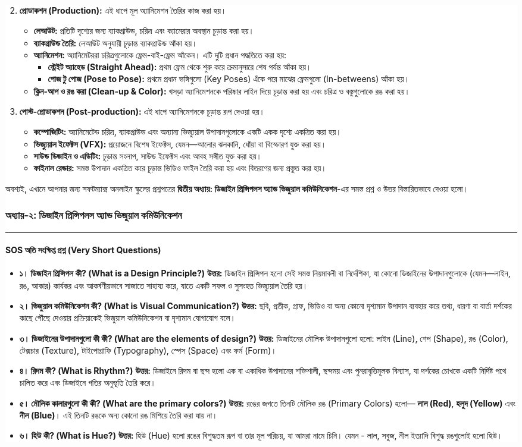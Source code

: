   2.  **প্রোডাকশন (Production):** এই ধাপে মূল অ্যানিমেশন তৈরির কাজ করা হয়।

      - **লেআউট:** প্রতিটি দৃশ্যের জন্য ব্যাকগ্রাউন্ড, চরিত্র এবং ক্যামেরার অবস্থান চূড়ান্ত করা হয়।
      - **ব্যাকগ্রাউন্ড তৈরি:** লেআউট অনুযায়ী চূড়ান্ত ব্যাকগ্রাউন্ড আঁকা হয়।
      - **অ্যানিমেশন:** অ্যানিমেটররা চরিত্রগুলোকে ফ্রেম-বাই-ফ্রেম আঁকেন। এটি দুটি প্রধান পদ্ধতিতে করা হয়:
        - **স্ট্রেইট অ্যাহেড (Straight Ahead):** প্রথম ফ্রেম থেকে শুরু করে ক্রমানুসারে শেষ পর্যন্ত আঁকা হয়।
        - **পোজ টু পোজ (Pose to Pose):** প্রথমে প্রধান ভঙ্গিগুলো (Key Poses) এঁকে পরে মাঝের ফ্রেমগুলো (In-betweens) আঁকা হয়।
      - **ক্লিন-আপ ও রঙ করা (Clean-up & Color):** খসড়া অ্যানিমেশনকে পরিষ্কার লাইন দিয়ে চূড়ান্ত করা হয় এবং চরিত্র ও বস্তুগুলোকে রঙ করা হয়।

  3.  **পোস্ট-প্রোডাকশন (Post-production):** এই ধাপে অ্যানিমেশনকে চূড়ান্ত রূপ দেওয়া হয়।
      - **কম্পোজিটিং:** অ্যানিমেটেড চরিত্র, ব্যাকগ্রাউন্ড এবং অন্যান্য ভিজ্যুয়াল উপাদানগুলোকে একটি একক দৃশ্যে একত্রিত করা হয়।
      - **ভিজ্যুয়াল ইফেক্টস (VFX):** প্রয়োজনে বিশেষ ইফেক্টস, যেমন—আলোর ঝলকানি, ধোঁয়া বা বিস্ফোরণ যুক্ত করা হয়।
      - **সাউন্ড ডিজাইন ও এডিটিং:** চূড়ান্ত সংলাপ, সাউন্ড ইফেক্টস এবং আবহ সঙ্গীত যুক্ত করা হয়।
      - **ফাইনাল রেন্ডার:** সমস্ত উপাদান একত্রিত করে চূড়ান্ত ভিডিও ফাইল তৈরি করা হয় এবং বিতরণের জন্য প্রস্তুত করা হয়।

অবশ্যই, এখানে আপনার জন্য সফটম্যাক্স অনলাইন স্কুলের প্রশ্নপত্রের **দ্বিতীয় অধ্যায়: ডিজাইন প্রিন্সিপলস অ্যান্ড ভিজুয়াল কমিউনিকেশন**-এর সমস্ত প্রশ্ন ও উত্তর বিস্তারিতভাবে দেওয়া হলো।

### **অধ্যায়-২: ডিজাইন প্রিন্সিপলস অ্যান্ড ভিজুয়াল কমিউনিকেশন**

---

#### **SOS অতি সংক্ষিপ্ত প্রশ্ন (Very Short Questions)**

- **১। ডিজাইন প্রিন্সিপল কী? (What is a Design Principle?)**
  **উত্তর:** ডিজাইন প্রিন্সিপল হলো সেই সমস্ত নিয়মাবলী বা নির্দেশিকা, যা কোনো ডিজাইনের উপাদানগুলোকে (যেমন—লাইন, রঙ, আকার) কার্যকর এবং আকর্ষণীয়ভাবে সাজাতে সাহায্য করে, যাতে একটি সফল ও সুসংহত ভিজ্যুয়াল তৈরি হয়।

- **২। ভিজুয়াল কমিউনিকেশন কী? (What is Visual Communication?)**
  **উত্তর:** ছবি, প্রতীক, গ্রাফ, ভিডিও বা অন্য কোনো দৃশ্যমান উপাদান ব্যবহার করে তথ্য, ধারণা বা বার্তা দর্শকের কাছে পৌঁছে দেওয়ার প্রক্রিয়াকেই ভিজুয়াল কমিউনিকেশন বা দৃশ্যমান যোগাযোগ বলে।

- **৩। ডিজাইনের উপাদানগুলো কী কী? (What are the elements of design?)**
  **উত্তর:** ডিজাইনের মৌলিক উপাদানগুলো হলো: লাইন (Line), শেপ (Shape), রঙ (Color), টেক্সচার (Texture), টাইপোগ্রাফি (Typography), স্পেস (Space) এবং ফর্ম (Form)।

- **৪। রিদম কী? (What is Rhythm?)**
  **উত্তর:** ডিজাইনে রিদম বা ছন্দ হলো এক বা একাধিক উপাদানের শক্তিশালী, ছন্দময় এবং পুনরাবৃত্তিমূলক বিন্যাস, যা দর্শকের চোখকে একটি নির্দিষ্ট পথে চালিত করে এবং ডিজাইনে গতির অনুভূতি তৈরি করে।

- **৫। মৌলিক কালারগুলো কী কী? (What are the primary colors?)**
  **উত্তর:** রঙের জগতে তিনটি মৌলিক রঙ (Primary Colors) হলো— **লাল (Red)**, **হলুদ (Yellow)** এবং **নীল (Blue)**। এই তিনটি রঙকে অন্য কোনো রঙ মিশিয়ে তৈরি করা যায় না।

- **৬। হিউ কী? (What is Hue?)**
  **উত্তর:** হিউ (Hue) হলো রঙের বিশুদ্ধতম রূপ বা তার মূল পরিচয়, যা আমরা নামে চিনি। যেমন - লাল, সবুজ, নীল ইত্যাদি বিশুদ্ধ রঙগুলোই হলো হিউ।
